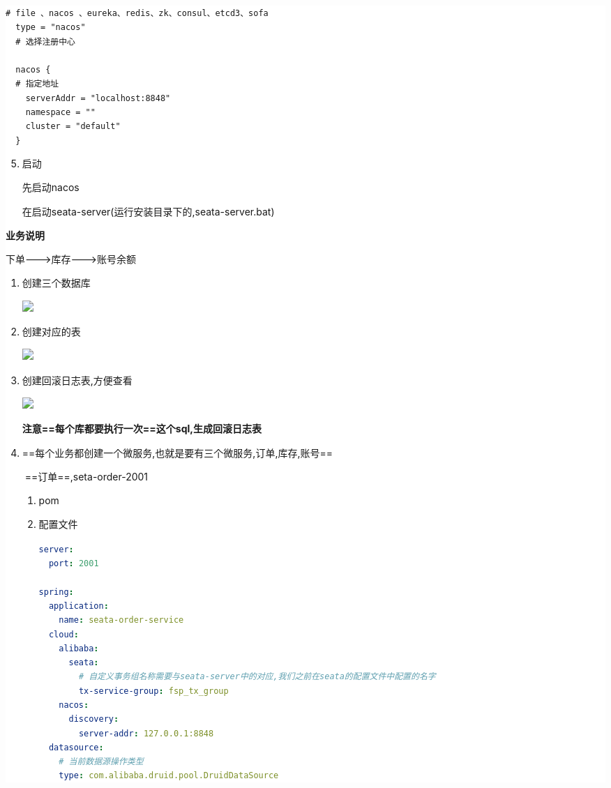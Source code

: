    

   ```properties
   # file 、nacos 、eureka、redis、zk、consul、etcd3、sofa
     type = "nacos" 
     # 选择注册中心
   
     nacos {
     # 指定地址
       serverAddr = "localhost:8848" 
       namespace = ""
       cluster = "default"
     }
   ```

5. 启动

   先启动nacos

   在启动seata-server(运行安装目录下的,seata-server.bat)

   

**业务说明**

下单--->库存--->账号余额



1. 创建三个数据库

   ![](D:/Users/涂涂桌面应用/我的笔记/SpringCloud/图片/seala的9.png)

2. 创建对应的表

   ![](D:/Users/涂涂桌面应用/我的笔记/SpringCloud/图片/seala的10.png)

3. 创建回滚日志表,方便查看

   ![](D:/Users/涂涂桌面应用/我的笔记/SpringCloud/图片/seala的11.png)

   **注意==每个库都要执行一次==这个sql,生成回滚日志表**

4. ==每个业务都创建一个微服务,也就是要有三个微服务,订单,库存,账号==

   ​     ==订单==,seta-order-2001

   1. pom

   2. 配置文件

      ```yaml
      server:
        port: 2001
      
      spring:
        application:
          name: seata-order-service
        cloud:
          alibaba:
            seata:
              # 自定义事务组名称需要与seata-server中的对应,我们之前在seata的配置文件中配置的名字
              tx-service-group: fsp_tx_group
          nacos:
            discovery:
              server-addr: 127.0.0.1:8848
        datasource:
          # 当前数据源操作类型
          type: com.alibaba.druid.pool.DruidDataSource